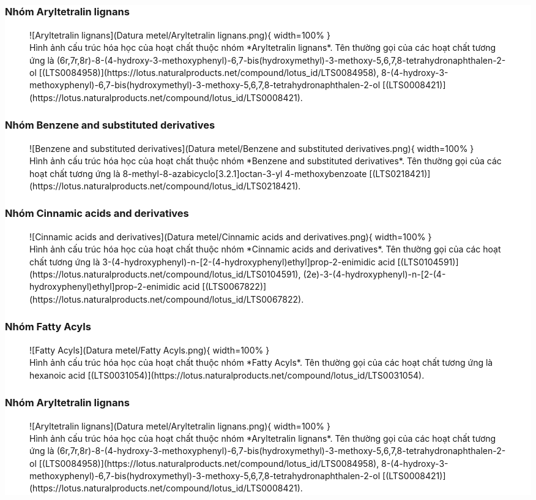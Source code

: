             
            
### Nhóm Aryltetralin lignans
<figure markdown="span">
    ![Aryltetralin lignans](Datura metel/Aryltetralin lignans.png){ width=100% }
<figcaption>Hình ảnh cấu trúc hóa học của hoạt chất thuộc nhóm *Aryltetralin lignans*. Tên thường gọi của các hoạt chất tương ứng là (6r,7r,8r)-8-(4-hydroxy-3-methoxyphenyl)-6,7-bis(hydroxymethyl)-3-methoxy-5,6,7,8-tetrahydronaphthalen-2-ol [(LTS0084958)](https://lotus.naturalproducts.net/compound/lotus_id/LTS0084958), 8-(4-hydroxy-3-methoxyphenyl)-6,7-bis(hydroxymethyl)-3-methoxy-5,6,7,8-tetrahydronaphthalen-2-ol [(LTS0008421)](https://lotus.naturalproducts.net/compound/lotus_id/LTS0008421).</figcaption>
</figure>


### Nhóm Benzene and substituted derivatives
<figure markdown="span">
    ![Benzene and substituted derivatives](Datura metel/Benzene and substituted derivatives.png){ width=100% }
<figcaption>Hình ảnh cấu trúc hóa học của hoạt chất thuộc nhóm *Benzene and substituted derivatives*. Tên thường gọi của các hoạt chất tương ứng là 8-methyl-8-azabicyclo[3.2.1]octan-3-yl 4-methoxybenzoate [(LTS0218421)](https://lotus.naturalproducts.net/compound/lotus_id/LTS0218421).</figcaption>
</figure>


### Nhóm Cinnamic acids and derivatives
<figure markdown="span">
    ![Cinnamic acids and derivatives](Datura metel/Cinnamic acids and derivatives.png){ width=100% }
<figcaption>Hình ảnh cấu trúc hóa học của hoạt chất thuộc nhóm *Cinnamic acids and derivatives*. Tên thường gọi của các hoạt chất tương ứng là 3-(4-hydroxyphenyl)-n-[2-(4-hydroxyphenyl)ethyl]prop-2-enimidic acid [(LTS0104591)](https://lotus.naturalproducts.net/compound/lotus_id/LTS0104591), (2e)-3-(4-hydroxyphenyl)-n-[2-(4-hydroxyphenyl)ethyl]prop-2-enimidic acid [(LTS0067822)](https://lotus.naturalproducts.net/compound/lotus_id/LTS0067822).</figcaption>
</figure>


### Nhóm Fatty Acyls
<figure markdown="span">
    ![Fatty Acyls](Datura metel/Fatty Acyls.png){ width=100% }
<figcaption>Hình ảnh cấu trúc hóa học của hoạt chất thuộc nhóm *Fatty Acyls*. Tên thường gọi của các hoạt chất tương ứng là hexanoic acid [(LTS0031054)](https://lotus.naturalproducts.net/compound/lotus_id/LTS0031054).</figcaption>
</figure>

            
            
### Nhóm Aryltetralin lignans
<figure markdown="span">
    ![Aryltetralin lignans](Datura metel/Aryltetralin lignans.png){ width=100% }
<figcaption>Hình ảnh cấu trúc hóa học của hoạt chất thuộc nhóm *Aryltetralin lignans*. Tên thường gọi của các hoạt chất tương ứng là (6r,7r,8r)-8-(4-hydroxy-3-methoxyphenyl)-6,7-bis(hydroxymethyl)-3-methoxy-5,6,7,8-tetrahydronaphthalen-2-ol [(LTS0084958)](https://lotus.naturalproducts.net/compound/lotus_id/LTS0084958), 8-(4-hydroxy-3-methoxyphenyl)-6,7-bis(hydroxymethyl)-3-methoxy-5,6,7,8-tetrahydronaphthalen-2-ol [(LTS0008421)](https://lotus.naturalproducts.net/compound/lotus_id/LTS0008421).</figcaption>
</figure>
